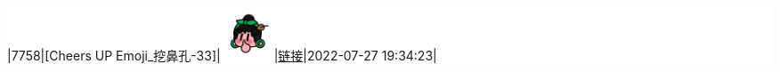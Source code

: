 |7758|[Cheers UP Emoji_挖鼻孔-33]|<img src="./pic/007758_%5BCheers UP Emoji_挖鼻孔-33%5D.png" height="60" alt="挖鼻孔-33"/>|[链接](http://i0.hdslb.com/bfs/emote/57d7f0493af0df70e02a8c652fdfcb2b0578a50e.png)|2022-07-27 19:34:23|